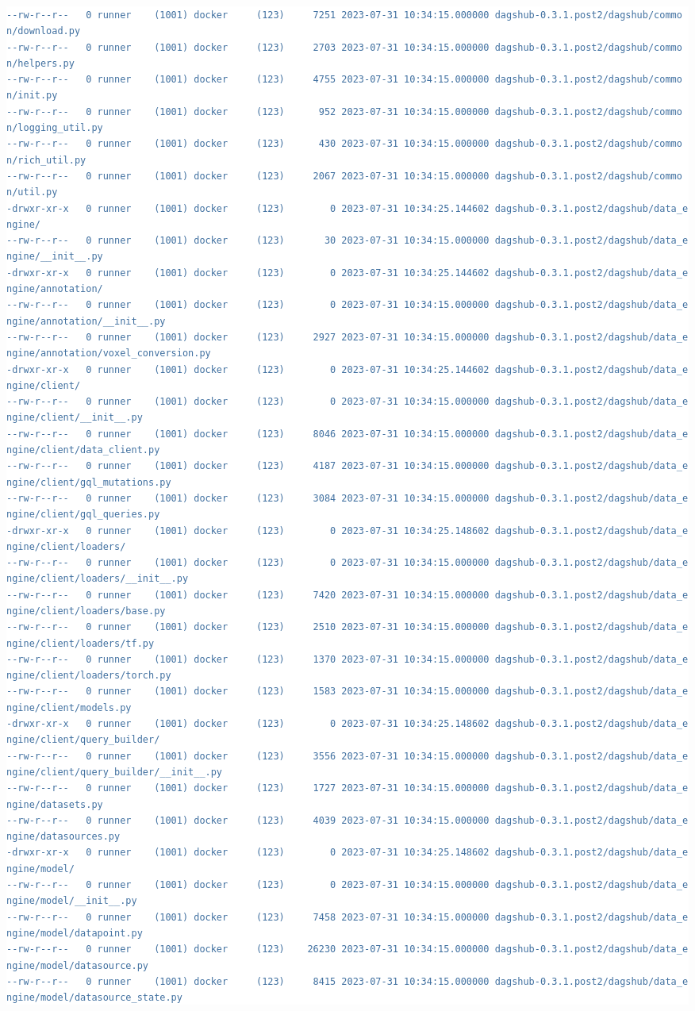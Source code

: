 ```diff
--rw-r--r--   0 runner    (1001) docker     (123)     7251 2023-07-31 10:34:15.000000 dagshub-0.3.1.post2/dagshub/common/download.py
--rw-r--r--   0 runner    (1001) docker     (123)     2703 2023-07-31 10:34:15.000000 dagshub-0.3.1.post2/dagshub/common/helpers.py
--rw-r--r--   0 runner    (1001) docker     (123)     4755 2023-07-31 10:34:15.000000 dagshub-0.3.1.post2/dagshub/common/init.py
--rw-r--r--   0 runner    (1001) docker     (123)      952 2023-07-31 10:34:15.000000 dagshub-0.3.1.post2/dagshub/common/logging_util.py
--rw-r--r--   0 runner    (1001) docker     (123)      430 2023-07-31 10:34:15.000000 dagshub-0.3.1.post2/dagshub/common/rich_util.py
--rw-r--r--   0 runner    (1001) docker     (123)     2067 2023-07-31 10:34:15.000000 dagshub-0.3.1.post2/dagshub/common/util.py
-drwxr-xr-x   0 runner    (1001) docker     (123)        0 2023-07-31 10:34:25.144602 dagshub-0.3.1.post2/dagshub/data_engine/
--rw-r--r--   0 runner    (1001) docker     (123)       30 2023-07-31 10:34:15.000000 dagshub-0.3.1.post2/dagshub/data_engine/__init__.py
-drwxr-xr-x   0 runner    (1001) docker     (123)        0 2023-07-31 10:34:25.144602 dagshub-0.3.1.post2/dagshub/data_engine/annotation/
--rw-r--r--   0 runner    (1001) docker     (123)        0 2023-07-31 10:34:15.000000 dagshub-0.3.1.post2/dagshub/data_engine/annotation/__init__.py
--rw-r--r--   0 runner    (1001) docker     (123)     2927 2023-07-31 10:34:15.000000 dagshub-0.3.1.post2/dagshub/data_engine/annotation/voxel_conversion.py
-drwxr-xr-x   0 runner    (1001) docker     (123)        0 2023-07-31 10:34:25.144602 dagshub-0.3.1.post2/dagshub/data_engine/client/
--rw-r--r--   0 runner    (1001) docker     (123)        0 2023-07-31 10:34:15.000000 dagshub-0.3.1.post2/dagshub/data_engine/client/__init__.py
--rw-r--r--   0 runner    (1001) docker     (123)     8046 2023-07-31 10:34:15.000000 dagshub-0.3.1.post2/dagshub/data_engine/client/data_client.py
--rw-r--r--   0 runner    (1001) docker     (123)     4187 2023-07-31 10:34:15.000000 dagshub-0.3.1.post2/dagshub/data_engine/client/gql_mutations.py
--rw-r--r--   0 runner    (1001) docker     (123)     3084 2023-07-31 10:34:15.000000 dagshub-0.3.1.post2/dagshub/data_engine/client/gql_queries.py
-drwxr-xr-x   0 runner    (1001) docker     (123)        0 2023-07-31 10:34:25.148602 dagshub-0.3.1.post2/dagshub/data_engine/client/loaders/
--rw-r--r--   0 runner    (1001) docker     (123)        0 2023-07-31 10:34:15.000000 dagshub-0.3.1.post2/dagshub/data_engine/client/loaders/__init__.py
--rw-r--r--   0 runner    (1001) docker     (123)     7420 2023-07-31 10:34:15.000000 dagshub-0.3.1.post2/dagshub/data_engine/client/loaders/base.py
--rw-r--r--   0 runner    (1001) docker     (123)     2510 2023-07-31 10:34:15.000000 dagshub-0.3.1.post2/dagshub/data_engine/client/loaders/tf.py
--rw-r--r--   0 runner    (1001) docker     (123)     1370 2023-07-31 10:34:15.000000 dagshub-0.3.1.post2/dagshub/data_engine/client/loaders/torch.py
--rw-r--r--   0 runner    (1001) docker     (123)     1583 2023-07-31 10:34:15.000000 dagshub-0.3.1.post2/dagshub/data_engine/client/models.py
-drwxr-xr-x   0 runner    (1001) docker     (123)        0 2023-07-31 10:34:25.148602 dagshub-0.3.1.post2/dagshub/data_engine/client/query_builder/
--rw-r--r--   0 runner    (1001) docker     (123)     3556 2023-07-31 10:34:15.000000 dagshub-0.3.1.post2/dagshub/data_engine/client/query_builder/__init__.py
--rw-r--r--   0 runner    (1001) docker     (123)     1727 2023-07-31 10:34:15.000000 dagshub-0.3.1.post2/dagshub/data_engine/datasets.py
--rw-r--r--   0 runner    (1001) docker     (123)     4039 2023-07-31 10:34:15.000000 dagshub-0.3.1.post2/dagshub/data_engine/datasources.py
-drwxr-xr-x   0 runner    (1001) docker     (123)        0 2023-07-31 10:34:25.148602 dagshub-0.3.1.post2/dagshub/data_engine/model/
--rw-r--r--   0 runner    (1001) docker     (123)        0 2023-07-31 10:34:15.000000 dagshub-0.3.1.post2/dagshub/data_engine/model/__init__.py
--rw-r--r--   0 runner    (1001) docker     (123)     7458 2023-07-31 10:34:15.000000 dagshub-0.3.1.post2/dagshub/data_engine/model/datapoint.py
--rw-r--r--   0 runner    (1001) docker     (123)    26230 2023-07-31 10:34:15.000000 dagshub-0.3.1.post2/dagshub/data_engine/model/datasource.py
--rw-r--r--   0 runner    (1001) docker     (123)     8415 2023-07-31 10:34:15.000000 dagshub-0.3.1.post2/dagshub/data_engine/model/datasource_state.py
```